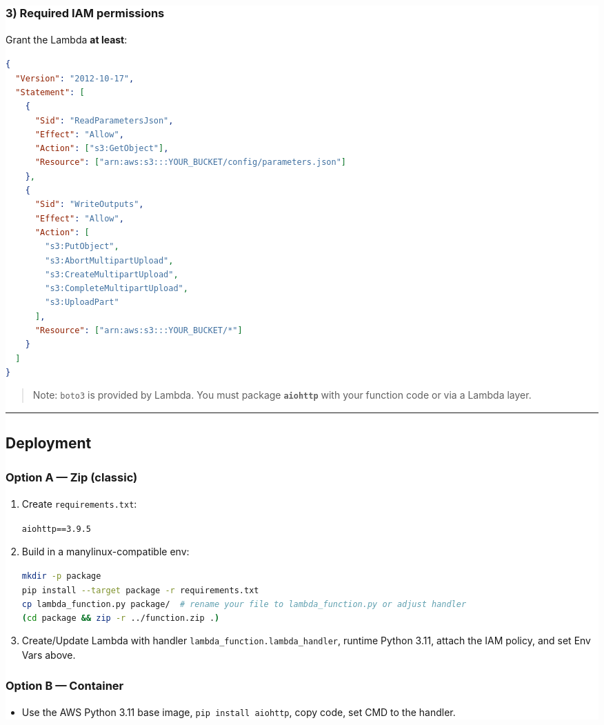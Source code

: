 ### 3) Required IAM permissions

Grant the Lambda **at least**:

```json
{
  "Version": "2012-10-17",
  "Statement": [
    {
      "Sid": "ReadParametersJson",
      "Effect": "Allow",
      "Action": ["s3:GetObject"],
      "Resource": ["arn:aws:s3:::YOUR_BUCKET/config/parameters.json"]
    },
    {
      "Sid": "WriteOutputs",
      "Effect": "Allow",
      "Action": [
        "s3:PutObject",
        "s3:AbortMultipartUpload",
        "s3:CreateMultipartUpload",
        "s3:CompleteMultipartUpload",
        "s3:UploadPart"
      ],
      "Resource": ["arn:aws:s3:::YOUR_BUCKET/*"]
    }
  ]
}
```

> Note: `boto3` is provided by Lambda. You must package **`aiohttp`** with your function code or via a Lambda layer.

---

## Deployment

### Option A — Zip (classic)
1. Create `requirements.txt`:
   ```
   aiohttp==3.9.5
   ```
2. Build in a manylinux-compatible env:
   ```bash
   mkdir -p package
   pip install --target package -r requirements.txt
   cp lambda_function.py package/  # rename your file to lambda_function.py or adjust handler
   (cd package && zip -r ../function.zip .)
   ```
3. Create/Update Lambda with handler `lambda_function.lambda_handler`, runtime Python 3.11, attach the IAM policy, and set Env Vars above.

### Option B — Container
- Use the AWS Python 3.11 base image, `pip install aiohttp`, copy code, set CMD to the handler.
